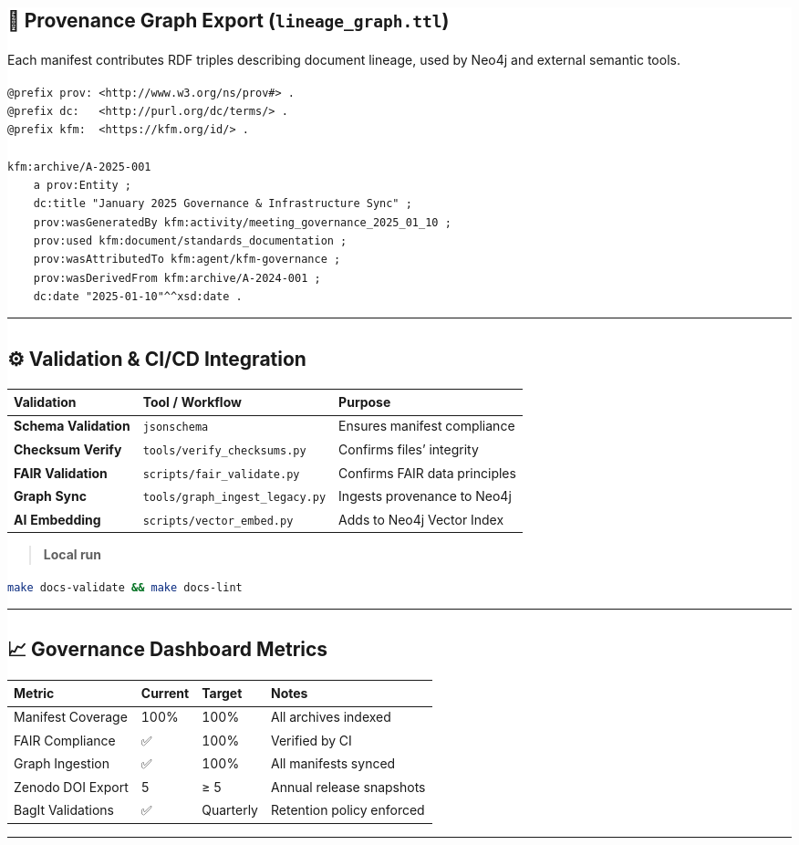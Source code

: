 
## 🧩 Provenance Graph Export (`lineage_graph.ttl`)

Each manifest contributes RDF triples describing document lineage, used by Neo4j and external semantic tools.

```turtle
@prefix prov: <http://www.w3.org/ns/prov#> .
@prefix dc:   <http://purl.org/dc/terms/> .
@prefix kfm:  <https://kfm.org/id/> .

kfm:archive/A-2025-001
    a prov:Entity ;
    dc:title "January 2025 Governance & Infrastructure Sync" ;
    prov:wasGeneratedBy kfm:activity/meeting_governance_2025_01_10 ;
    prov:used kfm:document/standards_documentation ;
    prov:wasAttributedTo kfm:agent/kfm-governance ;
    prov:wasDerivedFrom kfm:archive/A-2024-001 ;
    dc:date "2025-01-10"^^xsd:date .
```

---

## ⚙️ Validation & CI/CD Integration

| Validation            | Tool / Workflow                 | Purpose                           |
| :-------------------- | :------------------------------ | :-------------------------------- |
| **Schema Validation** | `jsonschema`                    | Ensures manifest compliance       |
| **Checksum Verify**   | `tools/verify_checksums.py`     | Confirms files’ integrity         |
| **FAIR Validation**   | `scripts/fair_validate.py`      | Confirms FAIR data principles     |
| **Graph Sync**        | `tools/graph_ingest_legacy.py`  | Ingests provenance to Neo4j       |
| **AI Embedding**      | `scripts/vector_embed.py`       | Adds to Neo4j Vector Index        |

> **Local run**
```bash
make docs-validate && make docs-lint
```

---

## 📈 Governance Dashboard Metrics

| Metric              | Current | Target | Notes                     |
| :------------------ | :------ | :----- | :------------------------ |
| Manifest Coverage   | 100%    | 100%   | All archives indexed      |
| FAIR Compliance     | ✅       | 100%   | Verified by CI            |
| Graph Ingestion     | ✅       | 100%   | All manifests synced      |
| Zenodo DOI Export   | 5       | ≥ 5    | Annual release snapshots  |
| BagIt Validations   | ✅       | Quarterly | Retention policy enforced |

---